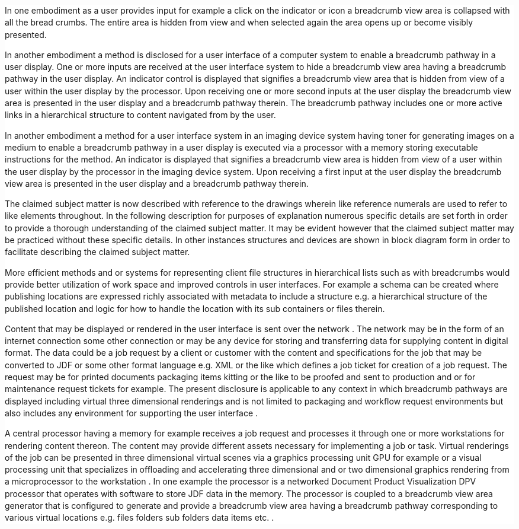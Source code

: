 In one embodiment as a user provides input for example a click on the indicator or icon a breadcrumb view area is collapsed with all the bread crumbs. The entire area is hidden from view and when selected again the area opens up or become visibly presented.

In another embodiment a method is disclosed for a user interface of a computer system to enable a breadcrumb pathway in a user display. One or more inputs are received at the user interface system to hide a breadcrumb view area having a breadcrumb pathway in the user display. An indicator control is displayed that signifies a breadcrumb view area that is hidden from view of a user within the user display by the processor. Upon receiving one or more second inputs at the user display the breadcrumb view area is presented in the user display and a breadcrumb pathway therein. The breadcrumb pathway includes one or more active links in a hierarchical structure to content navigated from by the user.

In another embodiment a method for a user interface system in an imaging device system having toner for generating images on a medium to enable a breadcrumb pathway in a user display is executed via a processor with a memory storing executable instructions for the method. An indicator is displayed that signifies a breadcrumb view area is hidden from view of a user within the user display by the processor in the imaging device system. Upon receiving a first input at the user display the breadcrumb view area is presented in the user display and a breadcrumb pathway therein.

The claimed subject matter is now described with reference to the drawings wherein like reference numerals are used to refer to like elements throughout. In the following description for purposes of explanation numerous specific details are set forth in order to provide a thorough understanding of the claimed subject matter. It may be evident however that the claimed subject matter may be practiced without these specific details. In other instances structures and devices are shown in block diagram form in order to facilitate describing the claimed subject matter.

More efficient methods and or systems for representing client file structures in hierarchical lists such as with breadcrumbs would provide better utilization of work space and improved controls in user interfaces. For example a schema can be created where publishing locations are expressed richly associated with metadata to include a structure e.g. a hierarchical structure of the published location and logic for how to handle the location with its sub containers or files therein.

Content that may be displayed or rendered in the user interface is sent over the network . The network may be in the form of an internet connection some other connection or may be any device for storing and transferring data for supplying content in digital format. The data could be a job request by a client or customer with the content and specifications for the job that may be converted to JDF or some other format language e.g. XML or the like which defines a job ticket for creation of a job request. The request may be for printed documents packaging items kitting or the like to be proofed and sent to production and or for maintenance request tickets for example. The present disclosure is applicable to any context in which breadcrumb pathways are displayed including virtual three dimensional renderings and is not limited to packaging and workflow request environments but also includes any environment for supporting the user interface .

A central processor having a memory for example receives a job request and processes it through one or more workstations for rendering content thereon. The content may provide different assets necessary for implementing a job or task. Virtual renderings of the job can be presented in three dimensional virtual scenes via a graphics processing unit GPU for example or a visual processing unit that specializes in offloading and accelerating three dimensional and or two dimensional graphics rendering from a microprocessor to the workstation . In one example the processor is a networked Document Product Visualization DPV processor that operates with software to store JDF data in the memory. The processor is coupled to a breadcrumb view area generator that is configured to generate and provide a breadcrumb view area having a breadcrumb pathway corresponding to various virtual locations e.g. files folders sub folders data items etc. .
